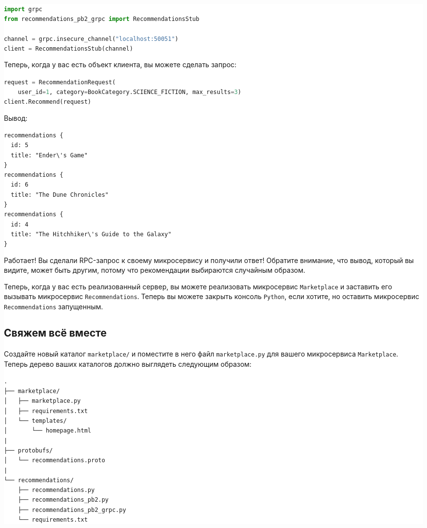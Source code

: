 ```py
import grpc
from recommendations_pb2_grpc import RecommendationsStub

channel = grpc.insecure_channel("localhost:50051")
client = RecommendationsStub(channel)
```

Теперь, когда у вас есть объект клиента, вы можете сделать запрос:

```py
request = RecommendationRequest(
    user_id=1, category=BookCategory.SCIENCE_FICTION, max_results=3)
client.Recommend(request)
```

Вывод:

```
recommendations {
  id: 5
  title: "Ender\'s Game"
}
recommendations {
  id: 6
  title: "The Dune Chronicles"
}
recommendations {
  id: 4
  title: "The Hitchhiker\'s Guide to the Galaxy"
}
```

Работает! Вы сделали RPC-запрос к своему микросервису и получили ответ! Обратите внимание, что вывод, который вы
видите, может быть другим, потому что рекомендации выбираются случайным образом.

Теперь, когда у вас есть реализованный сервер, вы можете реализовать микросервис `Marketplace` и заставить его вызывать
микросервис `Recommendations`. Теперь вы можете закрыть консоль `Python`, если хотите, но оставить микросервис
`Recommendations` запущенным.

## Свяжем всё вместе

Создайте новый каталог `marketplace/` и поместите в него файл `marketplace.py` для вашего микросервиса `Marketplace`.
Теперь дерево ваших каталогов должно выглядеть следующим образом:

```
.
├── marketplace/
│   ├── marketplace.py
│   ├── requirements.txt
│   └── templates/
│       └── homepage.html
|
├── protobufs/
│   └── recommendations.proto
|
└── recommendations/
    ├── recommendations.py
    ├── recommendations_pb2.py
    ├── recommendations_pb2_grpc.py
    └── requirements.txt
```
